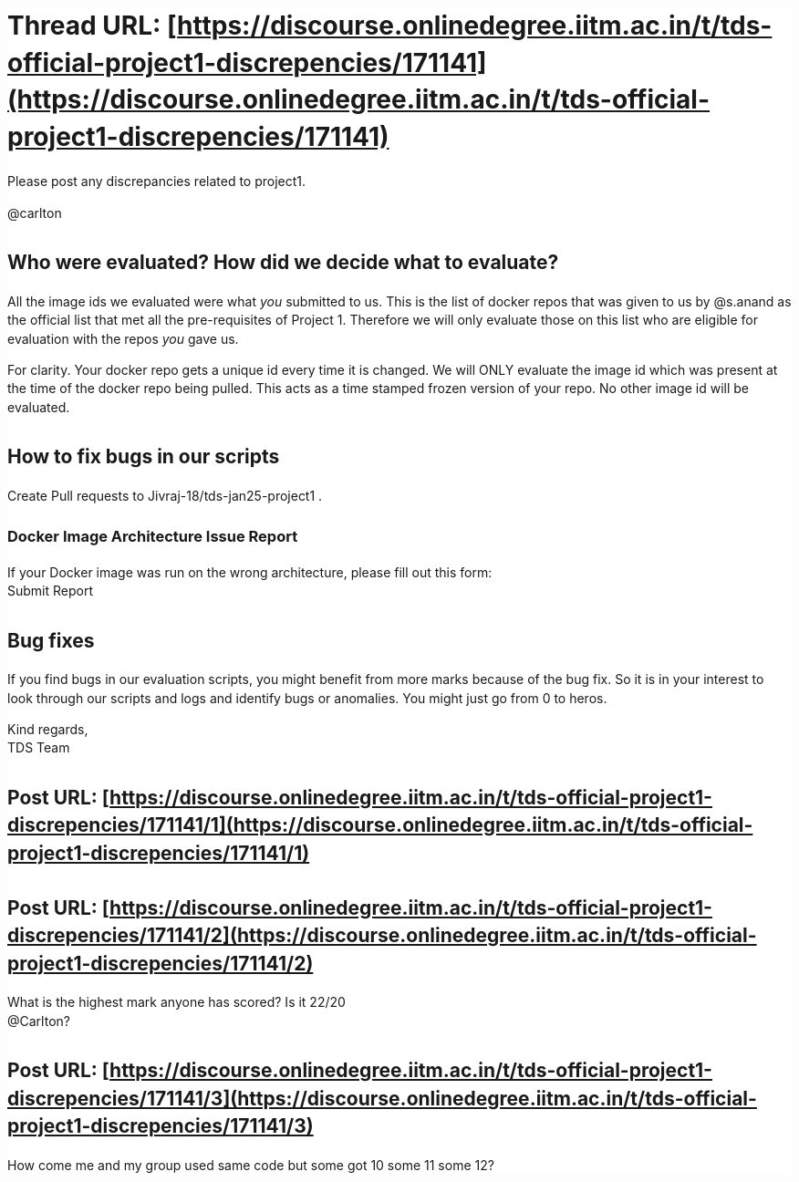 # Thread URL: [https://discourse.onlinedegree.iitm.ac.in/t/tds-official-project1-discrepencies/171141](https://discourse.onlinedegree.iitm.ac.in/t/tds-official-project1-discrepencies/171141)

Please post any discrepancies related to project1.

@carlton

Who were evaluated? How did we decide what to evaluate?
-------------------------------------------------------

All the image ids we evaluated were what *you* submitted to us. This is the list of docker repos that was given to us by @s.anand as the official list that met all the pre-requisites of Project 1. Therefore we will only evaluate those on this list who are eligible for evaluation with the repos *you* gave us.

For clarity. Your docker repo gets a unique id every time it is changed. We will ONLY evaluate the image id which was present at the time of the docker repo being pulled. This acts as a time stamped frozen version of your repo. No other image id will be evaluated.

How to fix bugs in our scripts
------------------------------

Create Pull requests to Jivraj-18/tds-jan25-project1 .

### **Docker Image Architecture Issue Report**

If your Docker image was run on the wrong architecture, please fill out this form:  
Submit Report

Bug fixes
---------

If you find bugs in our evaluation scripts, you might benefit from more marks because of the bug fix. So it is in your interest to look through our scripts and logs and identify bugs or anomalies. You might just go from 0 to heros.

Kind regards,  
TDS Team

Post URL: [https://discourse.onlinedegree.iitm.ac.in/t/tds-official-project1-discrepencies/171141/1](https://discourse.onlinedegree.iitm.ac.in/t/tds-official-project1-discrepencies/171141/1)
---


Post URL: [https://discourse.onlinedegree.iitm.ac.in/t/tds-official-project1-discrepencies/171141/2](https://discourse.onlinedegree.iitm.ac.in/t/tds-official-project1-discrepencies/171141/2)
---
What is the highest mark anyone has scored? Is it 22/20  
@Carlton?

Post URL: [https://discourse.onlinedegree.iitm.ac.in/t/tds-official-project1-discrepencies/171141/3](https://discourse.onlinedegree.iitm.ac.in/t/tds-official-project1-discrepencies/171141/3)
---
How come me and my group used same code but some got 10 some 11 some 12?
